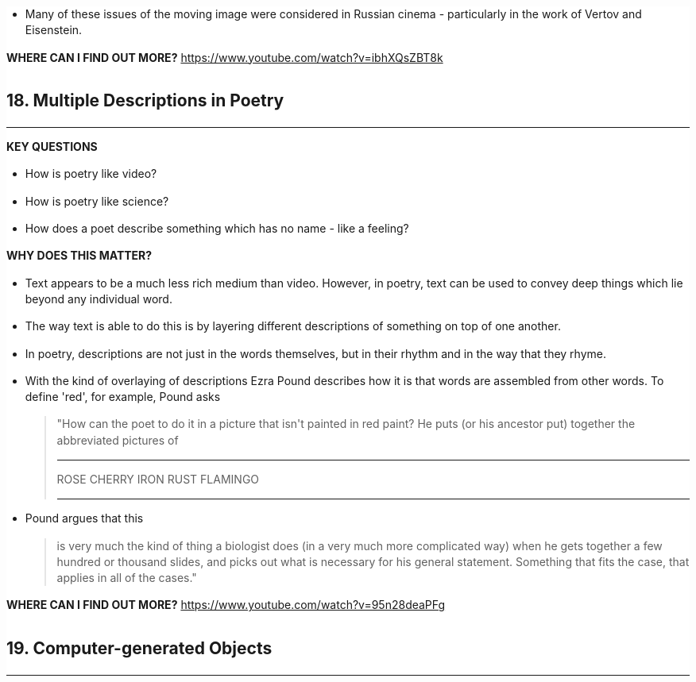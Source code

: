 -   Many of these issues of the moving image were considered in Russian
    cinema - particularly in the work of Vertov and Eisenstein.

**WHERE CAN I FIND OUT MORE?**
<https://www.youtube.com/watch?v=ibhXQsZBT8k>


## 18. Multiple Descriptions in Poetry
-------------------------------

**KEY QUESTIONS**

-   How is poetry like video?

-   How is poetry like science?

-   How does a poet describe something which has no name - like a
    feeling?

**WHY DOES THIS MATTER?**

-   Text appears to be a much less rich medium than video. However, in
    poetry, text can be used to convey deep things which lie beyond any
    individual word.

-   The way text is able to do this is by layering different
    descriptions of something on top of one another.

-   In poetry, descriptions are not just in the words themselves, but in
    their rhythm and in the way that they rhyme.

-   With the kind of overlaying of descriptions Ezra Pound describes how
    it is that words are assembled from other words. To define 'red',
    for example, Pound asks

    > "How can the poet to do it in a picture that isn't painted in red
    > paint? He puts (or his ancestor put) together the abbreviated
    > pictures of
    >
    >   ----------- ----------
    >   ROSE        CHERRY
    >   IRON RUST   FLAMINGO
    >   ----------- ----------
    >
-   Pound argues that this

    > is very much the kind of thing a biologist does (in a very much
    > more complicated way) when he gets together a few hundred or
    > thousand slides, and picks out what is necessary for his general
    > statement. Something that fits the case, that applies in all of
    > the cases."

**WHERE CAN I FIND OUT MORE?**
<https://www.youtube.com/watch?v=95n28deaPFg>


## 19. Computer-generated Objects
--------------------------
